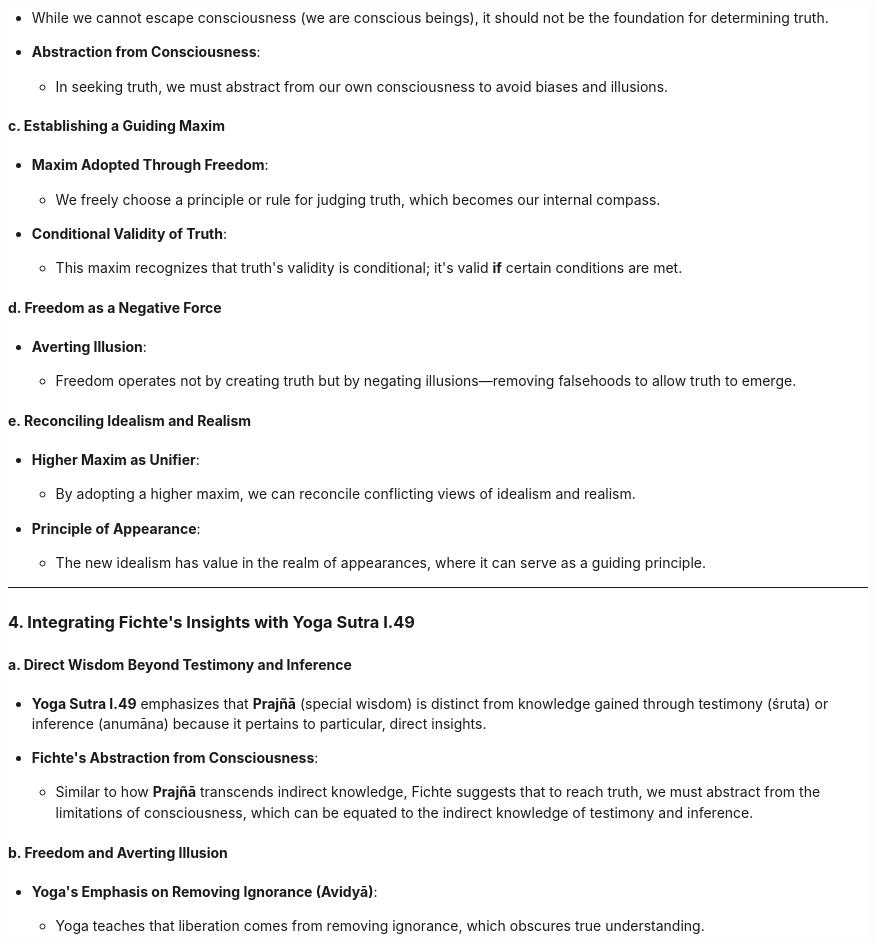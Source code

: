   - While we cannot escape consciousness (we are conscious beings), it should not be the foundation for determining truth.

- **Abstraction from Consciousness**:

  - In seeking truth, we must abstract from our own consciousness to avoid biases and illusions.

#### **c. Establishing a Guiding Maxim**

- **Maxim Adopted Through Freedom**:

  - We freely choose a principle or rule for judging truth, which becomes our internal compass.

- **Conditional Validity of Truth**:

  - This maxim recognizes that truth's validity is conditional; it's valid **if** certain conditions are met.

#### **d. Freedom as a Negative Force**

- **Averting Illusion**:

  - Freedom operates not by creating truth but by negating illusions—removing falsehoods to allow truth to emerge.

#### **e. Reconciling Idealism and Realism**

- **Higher Maxim as Unifier**:

  - By adopting a higher maxim, we can reconcile conflicting views of idealism and realism.

- **Principle of Appearance**:

  - The new idealism has value in the realm of appearances, where it can serve as a guiding principle.

---

### **4. Integrating Fichte's Insights with Yoga Sutra I.49**

#### **a. Direct Wisdom Beyond Testimony and Inference**

- **Yoga Sutra I.49** emphasizes that **Prajñā** (special wisdom) is distinct from knowledge gained through testimony (śruta) or inference (anumāna) because it pertains to particular, direct insights.

- **Fichte's Abstraction from Consciousness**:

  - Similar to how **Prajñā** transcends indirect knowledge, Fichte suggests that to reach truth, we must abstract from the limitations of consciousness, which can be equated to the indirect knowledge of testimony and inference.

#### **b. Freedom and Averting Illusion**

- **Yoga's Emphasis on Removing Ignorance (Avidyā)**:

  - Yoga teaches that liberation comes from removing ignorance, which obscures true understanding.
